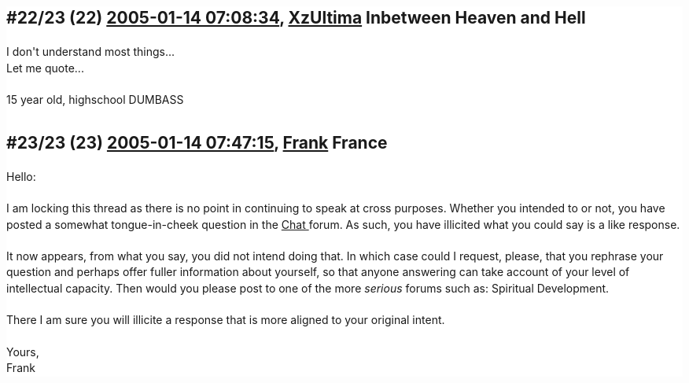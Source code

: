 ## \#22/23 (22) [2005-01-14 07:08:34](https://www.astralpulse.com/forums/index.php?msg=142831), [XzUltima](https://www.astralpulse.com/forums/profile/?u=8004) Inbetween Heaven and Hell ##
<section>
I don't understand most things...
<br>
Let me quote...
<br>
<br>
15 year old, highschool DUMBASS
</section>

## \#23/23 (23) [2005-01-14 07:47:15](https://www.astralpulse.com/forums/index.php?msg=142833), [Frank](https://www.astralpulse.com/forums/profile/?u=359) France ##
<section>
Hello:
<br>
<br>
I am locking this thread as there is no point in continuing to speak at cross purposes. Whether you intended to or not, you have posted a somewhat tongue-in-cheek question in the
<u>
 Chat
</u>
forum. As such, you have illicited what you could say is a like response.
<br>
<br>
It now appears, from what you say, you did not intend doing that. In which case could I request, please, that you rephrase your question and perhaps offer fuller information about yourself, so that anyone answering can take account of your level of intellectual capacity. Then would you please post to one of the more
<i>
 serious
</i>
forums such as: Spiritual Development.
<br>
<br>
There I am sure you will illicite a response that is more aligned to your original intent.
<br>
<br>
Yours,
<br>
Frank
</section>